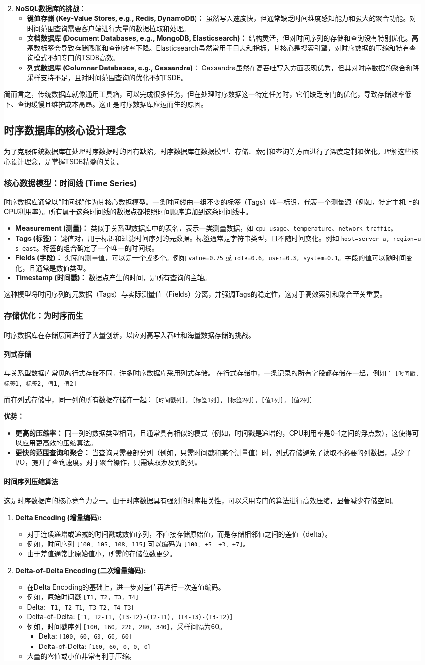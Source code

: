 2.  **NoSQL数据库的挑战：**
    *   **键值存储 (Key-Value Stores, e.g., Redis, DynamoDB)：** 虽然写入速度快，但通常缺乏时间维度感知能力和强大的聚合功能。对时间范围查询需要客户端进行大量的数据拉取和处理。
    *   **文档数据库 (Document Databases, e.g., MongoDB, Elasticsearch)：** 结构灵活，但对时间序列的存储和查询没有特别优化。高基数标签会导致存储膨胀和查询效率下降。Elasticsearch虽然常用于日志和指标，其核心是搜索引擎，对时序数据的压缩和特有查询模式不如专门的TSDB高效。
    *   **列式数据库 (Columnar Databases, e.g., Cassandra)：** Cassandra虽然在高吞吐写入方面表现优秀，但其对时序数据的聚合和降采样支持不足，且对时间范围查询的优化不如TSDB。

简而言之，传统数据库就像通用工具箱，可以完成很多任务，但在处理时序数据这一特定任务时，它们缺乏专门的优化，导致存储效率低下、查询缓慢且维护成本高昂。这正是时序数据库应运而生的原因。

## 时序数据库的核心设计理念

为了克服传统数据库在处理时序数据时的固有缺陷，时序数据库在数据模型、存储、索引和查询等方面进行了深度定制和优化。理解这些核心设计理念，是掌握TSDB精髓的关键。

### 核心数据模型：时间线 (Time Series)

时序数据库通常以“时间线”作为其核心数据模型。一条时间线由一组不变的标签（Tags）唯一标识，代表一个测量源（例如，特定主机上的CPU利用率）。所有属于这条时间线的数据点都按照时间顺序追加到这条时间线中。

*   **Measurement (测量)：** 类似于关系型数据库中的表名，表示一类测量数据，如 `cpu_usage`、`temperature`、`network_traffic`。
*   **Tags (标签)：** 键值对，用于标识和过滤时间序列的元数据。标签通常是字符串类型，且不随时间变化。例如 `host=server-a, region=us-east`。标签的组合确定了一个唯一的时间线。
*   **Fields (字段)：** 实际的测量值，可以是一个或多个。例如 `value=0.75` 或 `idle=0.6, user=0.3, system=0.1`。字段的值可以随时间变化，且通常是数值类型。
*   **Timestamp (时间戳)：** 数据点产生的时间，是所有查询的主轴。

这种模型将时间序列的元数据（Tags）与实际测量值（Fields）分离，并强调Tags的稳定性，这对于高效索引和聚合至关重要。

### 存储优化：为时序而生

时序数据库在存储层面进行了大量创新，以应对高写入吞吐和海量数据存储的挑战。

#### 列式存储

与关系型数据库常见的行式存储不同，许多时序数据库采用列式存储。
在行式存储中，一条记录的所有字段都存储在一起，例如：
`[时间戳, 标签1, 标签2, 值1, 值2]`

而在列式存储中，同一列的所有数据存储在一起：
`[时间戳列], [标签1列], [标签2列], [值1列], [值2列]`

**优势：**
*   **更高的压缩率：** 同一列的数据类型相同，且通常具有相似的模式（例如，时间戳是递增的，CPU利用率是0-1之间的浮点数），这使得可以应用更高效的压缩算法。
*   **更快的范围查询和聚合：** 当查询只需要部分列（例如，只需时间戳和某个测量值）时，列式存储避免了读取不必要的列数据，减少了I/O，提升了查询速度。对于聚合操作，只需读取涉及到的列。

#### 时间序列压缩算法

这是时序数据库的核心竞争力之一。由于时序数据具有强烈的时序相关性，可以采用专门的算法进行高效压缩，显著减少存储空间。

1.  **Delta Encoding (增量编码):**
    *   对于连续递增或递减的时间戳或数值序列，不直接存储原始值，而是存储相邻值之间的差值（delta）。
    *   例如，时间序列 `[100, 105, 108, 115]` 可以编码为 `[100, +5, +3, +7]`。
    *   由于差值通常比原始值小，所需的存储位数更少。

2.  **Delta-of-Delta Encoding (二次增量编码):**
    *   在Delta Encoding的基础上，进一步对差值再进行一次差值编码。
    *   例如，原始时间戳 `[T1, T2, T3, T4]`
    *   Delta: `[T1, T2-T1, T3-T2, T4-T3]`
    *   Delta-of-Delta: `[T1, T2-T1, (T3-T2)-(T2-T1), (T4-T3)-(T3-T2)]`
    *   例如，时间戳序列 `[100, 160, 220, 280, 340]`，采样间隔为60。
        *   Delta: `[100, 60, 60, 60, 60]`
        *   Delta-of-Delta: `[100, 60, 0, 0, 0]`
    *   大量的零值或小值非常有利于压缩。
